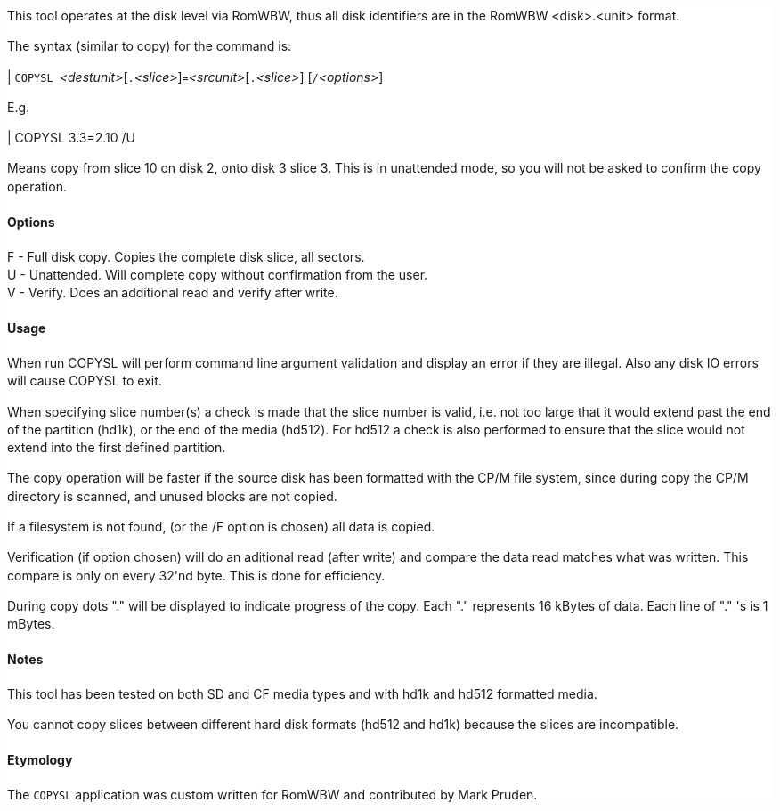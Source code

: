 This tool operates at the disk level via RomWBW, thus all disk identifiers 
are in the RomWBW \<disk\>.\<unit\> format.

The syntax (similar to copy) for the command is:

| `COPYSL `*\<destunit\>*[`.`*\<slice\>*]`=`*\<srcunit\>*[`.`*\<slice\>*] [`/`*\<options\>*]
  
E.g.
  
| COPYSL 3.3=2.10 /U

Means copy from slice 10 on disk 2, onto disk 3 slice 3. This is in unattended
mode, so you will not be asked to confirm the copy operation.

#### Options

F - Full disk copy. Copies the complete disk slice, all sectors. \
U - Unattended. Will complete copy without confirmation from the user. \
V - Verify. Does an additional read and verify after write.

#### Usage

When run COPYSL will perform command line argument validation and display 
an error if they are illegal. Also any disk IO errors will cause COPYSL
to exit.

When specifying slice number(s) a check is made that the slice number is 
valid, i.e. not too large that it would extend past the end of the 
partition (hd1k), or the end of the media (hd512). For hd512 a check is
also performed to ensure that the slice would not extend into the first 
defined partition.

The copy operation will be faster if the source disk has been formatted
with the CP/M file system, since during copy the CP/M directory is scanned, 
and unused blocks are not copied. 

If a filesystem is not found, (or the /F option is chosen) all data is 
copied.

Verification (if option chosen) will do an aditional read (after write)
and compare the data read matches what was written. This compare is only
on every 32'nd byte. This is done for efficiency. 

During copy dots "." will be displayed to indicate progress of the copy.
Each "." represents 16 kBytes of data. Each line of "." 's is 1 mBytes.

#### Notes

This tool has been tested on both SD and CF media types and with hd1k and hd512
formatted media.

You cannot copy slices between different hard disk formats (hd512 and
hd1k) because the slices are incompatible.

#### Etymology

The `COPYSL` application was custom written for RomWBW and contributed
by Mark Pruden.
